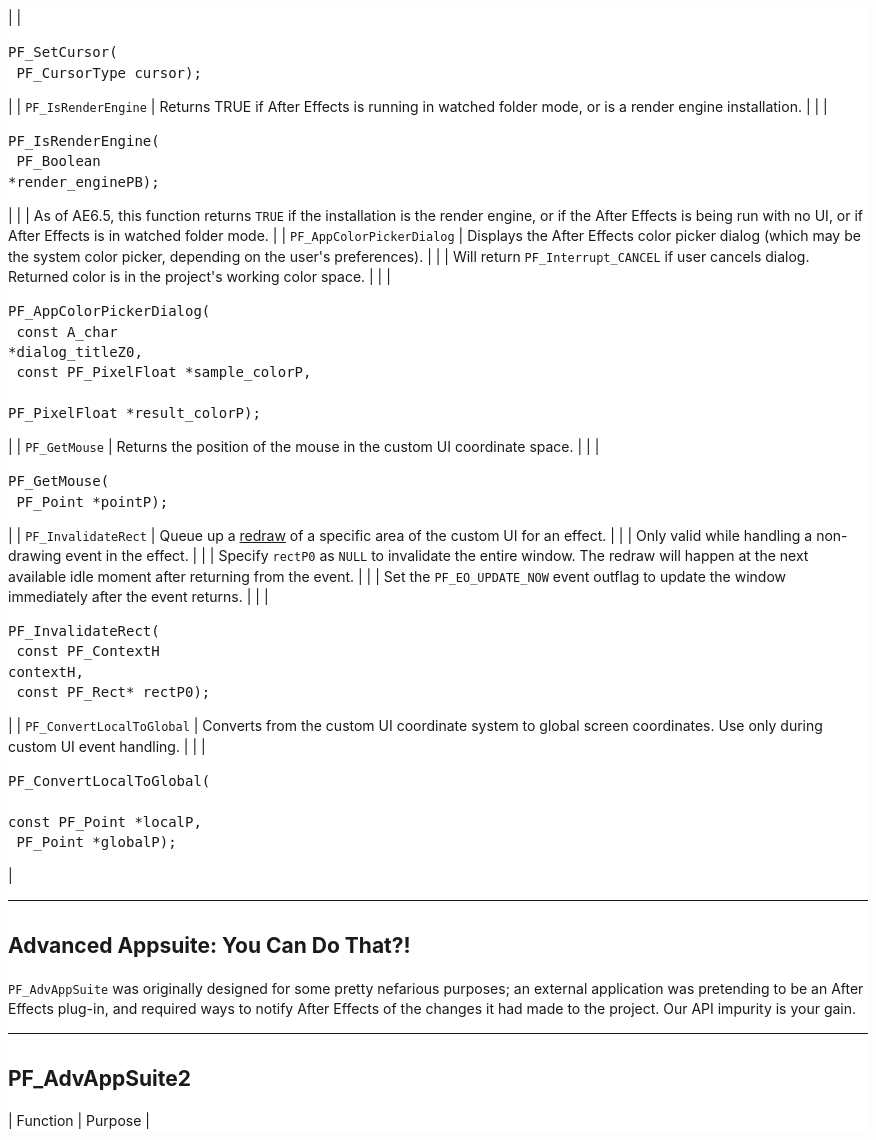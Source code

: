 |                           | <pre lang="cpp">PF_SetCursor(<br/>  PF_CursorType  cursor);</pre>                                                                                                                                                                                                                                         |
| `PF_IsRenderEngine`       | Returns TRUE if After Effects is running in watched folder mode, or is a render engine installation.                                                                                                                                                                                                      |
|                           | <pre lang="cpp">PF_IsRenderEngine(<br/>  PF_Boolean  \*render_enginePB);</pre>                                                                                                                                                                                                                            |
|                           | As of AE6.5, this function returns `TRUE` if the installation is the render engine, or if the After Effects is being run with no UI, or if After Effects is in watched folder mode.                                                                                                                       |
| `PF_AppColorPickerDialog` | Displays the After Effects color picker dialog (which may be the system color picker, depending on the user's preferences).                                                                                                                                                                               |
|                           | Will return `PF_Interrupt_CANCEL` if user cancels dialog. Returned color is in the project's working color space.                                                                                                                                                                                         |
|                           | <pre lang="cpp">PF_AppColorPickerDialog(<br/>  const A_char         \*dialog_titleZ0,<br/>  const PF_PixelFloat  \*sample_colorP,<br/>  PF_PixelFloat        \*result_colorP);</pre>                                                                                                                      |
| `PF_GetMouse`             | Returns the position of the mouse in the custom UI coordinate space.                                                                                                                                                                                                                                      |
|                           | <pre lang="cpp">PF_GetMouse(<br/>  PF_Point  \*pointP);</pre>                                                                                                                                                                                                                                             |
| `PF_InvalidateRect`       | Queue up a [redraw](../../effect-ui-events/custom-ui-and-drawbot#redrawing) of a specific area of the custom UI for an effect.                                                                                                                                                                            |
|                           | Only valid while handling a non-drawing event in the effect.                                                                                                                                                                                                                                              |
|                           | Specify `rectP0` as `NULL` to invalidate the entire window. The redraw will happen at the next available idle moment after returning from the event.                                                                                                                                                      |
|                           | Set the `PF_EO_UPDATE_NOW` event outflag to update the window immediately after the event returns.                                                                                                                                                                                                        |
|                           | <pre lang="cpp">PF_InvalidateRect(<br/>  const PF_ContextH  contextH,<br/>  const PF_Rect*     rectP0);</pre>                                                                                                                                                                                             |
| `PF_ConvertLocalToGlobal` | Converts from the custom UI coordinate system to global screen coordinates. Use only during custom UI event handling.                                                                                                                                                                                     |
|                           | <pre lang="cpp">PF_ConvertLocalToGlobal(<br/>  const PF_Point  \*localP,<br/>  PF_Point        \*globalP);</pre>                                                                                                                                                                                          |

---

## Advanced Appsuite: You Can Do That?!

`PF_AdvAppSuite` was originally designed for some pretty nefarious purposes; an external application was pretending to be an After Effects plug-in, and required ways to notify After Effects of the changes it had made to the project. Our API impurity is your gain.

---

## PF_AdvAppSuite2

|          Function           |                                                                                                       Purpose                                                                                                       |